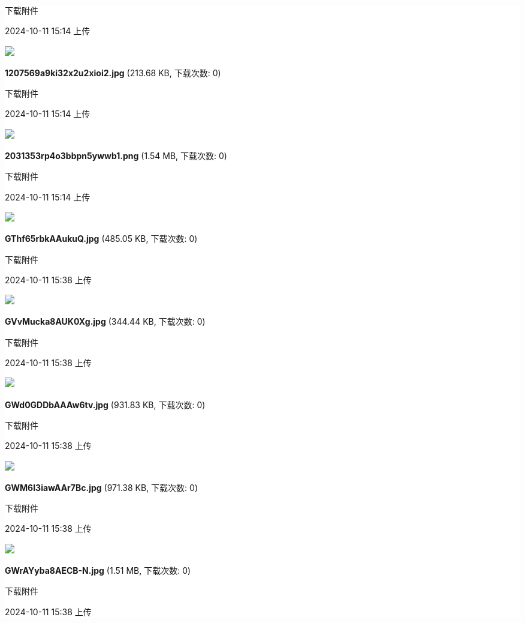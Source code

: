 下载附件

2024-10-11 15:14 上传

<img src="https://img.saraba1st.com/forum/202410/11/151418gs5yqy5qrr6yjyrb.jpg" referrerpolicy="no-referrer">

<strong>1207569a9ki32x2u2xioi2.jpg</strong> (213.68 KB, 下载次数: 0)

下载附件

2024-10-11 15:14 上传

<img src="https://img.saraba1st.com/forum/202410/11/151421rb4sybrbzfobbyas.png" referrerpolicy="no-referrer">

<strong>2031353rp4o3bbpn5ywwb1.png</strong> (1.54 MB, 下载次数: 0)

下载附件

2024-10-11 15:14 上传

<img src="https://img.saraba1st.com/forum/202410/11/153803acaygty2talha2z2.jpg" referrerpolicy="no-referrer">

<strong>GThf65rbkAAukuQ.jpg</strong> (485.05 KB, 下载次数: 0)

下载附件

2024-10-11 15:38 上传

<img src="https://img.saraba1st.com/forum/202410/11/153803mci4544lcf8ecclu.jpg" referrerpolicy="no-referrer">

<strong>GVvMucka8AUK0Xg.jpg</strong> (344.44 KB, 下载次数: 0)

下载附件

2024-10-11 15:38 上传

<img src="https://img.saraba1st.com/forum/202410/11/153804vooq23lngoo3moob.jpg" referrerpolicy="no-referrer">

<strong>GWd0GDDbAAAw6tv.jpg</strong> (931.83 KB, 下载次数: 0)

下载附件

2024-10-11 15:38 上传

<img src="https://img.saraba1st.com/forum/202410/11/153807rz0z3pzgig7sdows.jpg" referrerpolicy="no-referrer">

<strong>GWM6I3iawAAr7Bc.jpg</strong> (971.38 KB, 下载次数: 0)

下载附件

2024-10-11 15:38 上传

<img src="https://img.saraba1st.com/forum/202410/11/153808h4mzw4mavfha5l4t.jpg" referrerpolicy="no-referrer">

<strong>GWrAYyba8AECB-N.jpg</strong> (1.51 MB, 下载次数: 0)

下载附件

2024-10-11 15:38 上传
